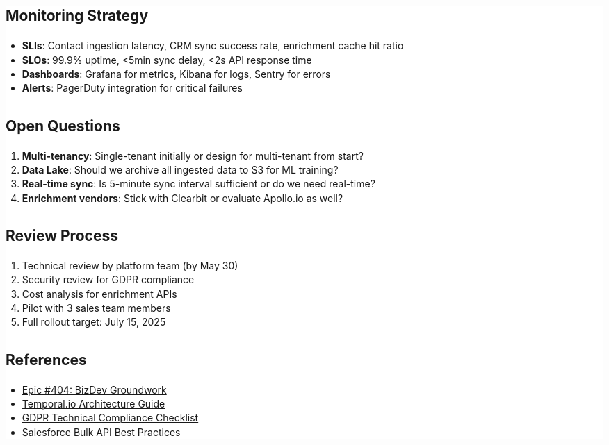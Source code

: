 ## Monitoring Strategy

- **SLIs**: Contact ingestion latency, CRM sync success rate, enrichment cache hit ratio
- **SLOs**: 99.9% uptime, <5min sync delay, <2s API response time
- **Dashboards**: Grafana for metrics, Kibana for logs, Sentry for errors
- **Alerts**: PagerDuty integration for critical failures

## Open Questions

1. **Multi-tenancy**: Single-tenant initially or design for multi-tenant from start?
2. **Data Lake**: Should we archive all ingested data to S3 for ML training?
3. **Real-time sync**: Is 5-minute sync interval sufficient or do we need real-time?
4. **Enrichment vendors**: Stick with Clearbit or evaluate Apollo.io as well?

## Review Process

1. Technical review by platform team (by May 30)
2. Security review for GDPR compliance
3. Cost analysis for enrichment APIs
4. Pilot with 3 sales team members
5. Full rollout target: July 15, 2025

## References

- [Epic #404: BizDev Groundwork](https://github.com/locotoki/alfred-agent-platform-v2/issues/404)
- [Temporal.io Architecture Guide](https://docs.temporal.io/architecture)
- [GDPR Technical Compliance Checklist](https://gdpr.eu/checklist/)
- [Salesforce Bulk API Best Practices](https://developer.salesforce.com/docs/atlas.en-us.api_asynch.meta/api_asynch/best_practices.htm)
